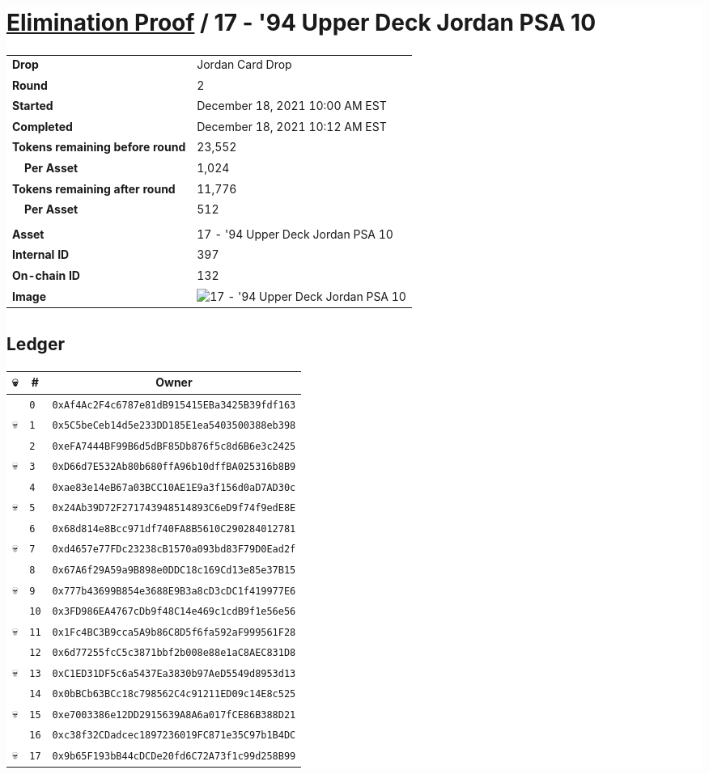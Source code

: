 # [Elimination Proof](./readme.md) / 17 - &#039;94 Upper Deck Jordan PSA 10

|||
|---|---|
| **Drop** | Jordan Card Drop |
| **Round** | 2 |
| **Started** | December 18, 2021 10:00 AM EST |
| **Completed** | December 18, 2021 10:12 AM EST |
| **Tokens remaining before round** | 23,552 |
| **&nbsp;&nbsp;&nbsp;&nbsp;Per Asset** | 1,024 |
| **Tokens remaining after round** | 11,776 |
| **&nbsp;&nbsp;&nbsp;&nbsp;Per Asset** | 512 |
| | |
| **Asset** | 17 - &#039;94 Upper Deck Jordan PSA 10 |
| **Internal ID** | 397 |
| **On-chain ID** | 132 |
| **Image** | <img src="https://tcdn.blokpax.com/95149d1f-6266-4cbf-8744-80764ce43144/e1b4473ed4ee25f09fe7fe9ef97cc614d091850859b81b5a0559826aba2f3c1d.jpg" height="200" alt="17 - &#039;94 Upper Deck Jordan PSA 10" /> |

## Ledger

| 💀 | # | Owner |
| --- | --- | --- |
|  | `0` | `0xAf4Ac2F4c6787e81dB915415EBa3425B39fdf163` |
| 💀 | `1` | `0x5C5beCeb14d5e233DD185E1ea5403500388eb398` |
|  | `2` | `0xeFA7444BF99B6d5dBF85Db876f5c8d6B6e3c2425` |
| 💀 | `3` | `0xD66d7E532Ab80b680ffA96b10dffBA025316b8B9` |
|  | `4` | `0xae83e14eB67a03BCC10AE1E9a3f156d0aD7AD30c` |
| 💀 | `5` | `0x24Ab39D72F271743948514893C6eD9f74f9edE8E` |
|  | `6` | `0x68d814e8Bcc971df740FA8B5610C290284012781` |
| 💀 | `7` | `0xd4657e77FDc23238cB1570a093bd83F79D0Ead2f` |
|  | `8` | `0x67A6f29A59a9B898e0DDC18c169Cd13e85e37B15` |
| 💀 | `9` | `0x777b43699B854e3688E9B3a8cD3cDC1f419977E6` |
|  | `10` | `0x3FD986EA4767cDb9f48C14e469c1cdB9f1e56e56` |
| 💀 | `11` | `0x1Fc4BC3B9cca5A9b86C8D5f6fa592aF999561F28` |
|  | `12` | `0x6d77255fcC5c3871bbf2b008e88e1aC8AEC831D8` |
| 💀 | `13` | `0xC1ED31DF5c6a5437Ea3830b97AeD5549d8953d13` |
|  | `14` | `0x0bBCb63BCc18c798562C4c91211ED09c14E8c525` |
| 💀 | `15` | `0xe7003386e12DD2915639A8A6a017fCE86B388D21` |
|  | `16` | `0xc38f32CDadcec1897236019FC871e35C97b1B4DC` |
| 💀 | `17` | `0x9b65F193bB44cDCDe20fd6C72A73f1c99d258B99` |